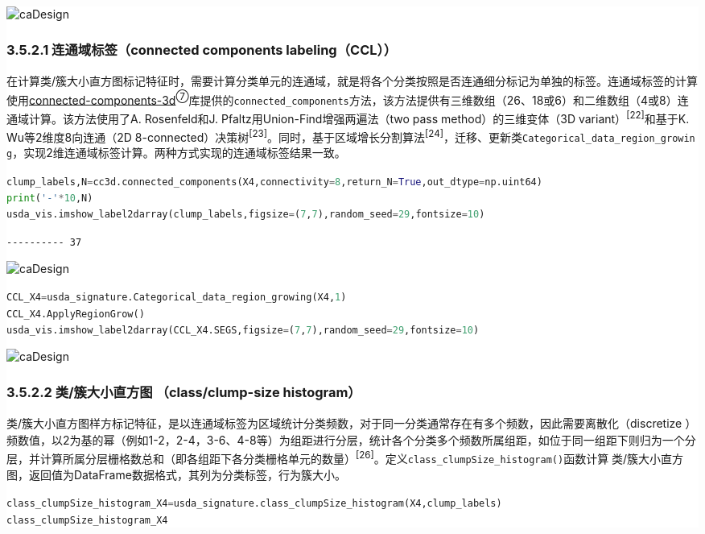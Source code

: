 
<img src="./imgs/3_5/output_41_0.png" height='auto' width='auto' title="caDesign">    


### 3.5.2.1 连通域标签（connected components labeling（CCL））

在计算类/簇大小直方图标记特征时，需要计算分类单元的连通域，就是将各个分类按照是否连通细分标记为单独的标签。连通域标签的计算使用[connected-components-3d](https://github.com/seung-lab/connected-components-3d/)<sup>⑦</sup>库提供的`connected_components`方法，该方法提供有三维数组（26、18或6）和二维数组（4或8）连通域计算。该方法使用了A. Rosenfeld和J. Pfaltz用Union-Find增强两遍法（two pass method）的三维变体（3D variant）<sup>[22]</sup>和基于K. Wu等2维度8向连通（2D 8-connected）决策树<sup>[23]</sup>。同时，基于区域增长分割算法<sup>[24]</sup>，迁移、更新类`Categorical_data_region_growing`，实现2维连通域标签计算。两种方式实现的连通域标签结果一致。


```python
clump_labels,N=cc3d.connected_components(X4,connectivity=8,return_N=True,out_dtype=np.uint64) 
print('-'*10,N)
usda_vis.imshow_label2darray(clump_labels,figsize=(7,7),random_seed=29,fontsize=10) 
```

    ---------- 37
    


<img src="./imgs/3_5/output_43_1.png" height='auto' width='auto' title="caDesign">    



```python
CCL_X4=usda_signature.Categorical_data_region_growing(X4,1)
CCL_X4.ApplyRegionGrow()
usda_vis.imshow_label2darray(CCL_X4.SEGS,figsize=(7,7),random_seed=29,fontsize=10) 
```


<img src="./imgs/3_5/output_44_0.png" height='auto' width='auto' title="caDesign">    



### 3.5.2.2 类/簇大小直方图 （class/clump-size histogram）

类/簇大小直方图样方标记特征，是以连通域标签为区域统计分类频数，对于同一分类通常存在有多个频数，因此需要离散化（discretize ）频数值，以2为基的幂（例如1-2，2-4，3-6、4-8等）为组距进行分层，统计各个分类多个频数所属组距，如位于同一组距下则归为一个分层，并计算所属分层栅格数总和（即各组距下各分类栅格单元的数量）<sup>[26]</sup>。定义`class_clumpSize_histogram()`函数计算 类/簇大小直方图，返回值为DataFrame数据格式，其列为分类标签，行为簇大小。


```python
class_clumpSize_histogram_X4=usda_signature.class_clumpSize_histogram(X4,clump_labels)   
class_clumpSize_histogram_X4
```




<div>
<style scoped>
    .dataframe tbody tr th:only-of-type {
        vertical-align: middle;
    }

    .dataframe tbody tr th {
        vertical-align: top;
    }
